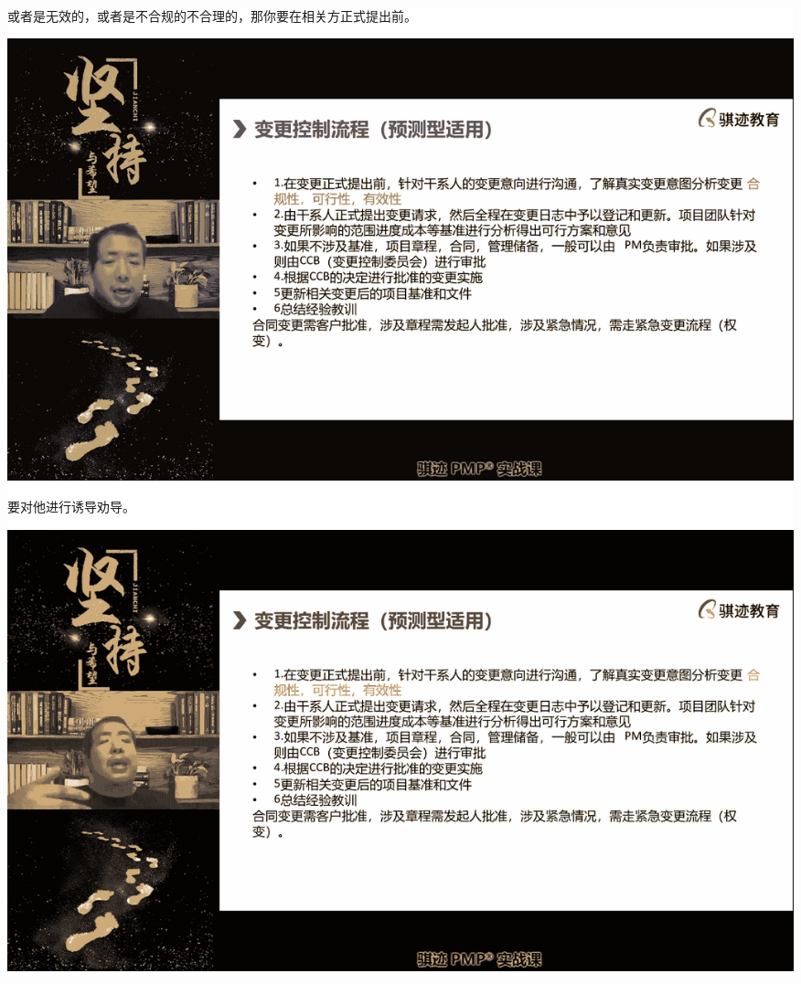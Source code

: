 或者是无效的，或者是不合规的不合理的，那你要在相关方正式提出前。

![](img/4743fbfe0c8c7e9056071abb7f73c9ee_162.png)

要对他进行诱导劝导。

![](img/4743fbfe0c8c7e9056071abb7f73c9ee_164.png)

